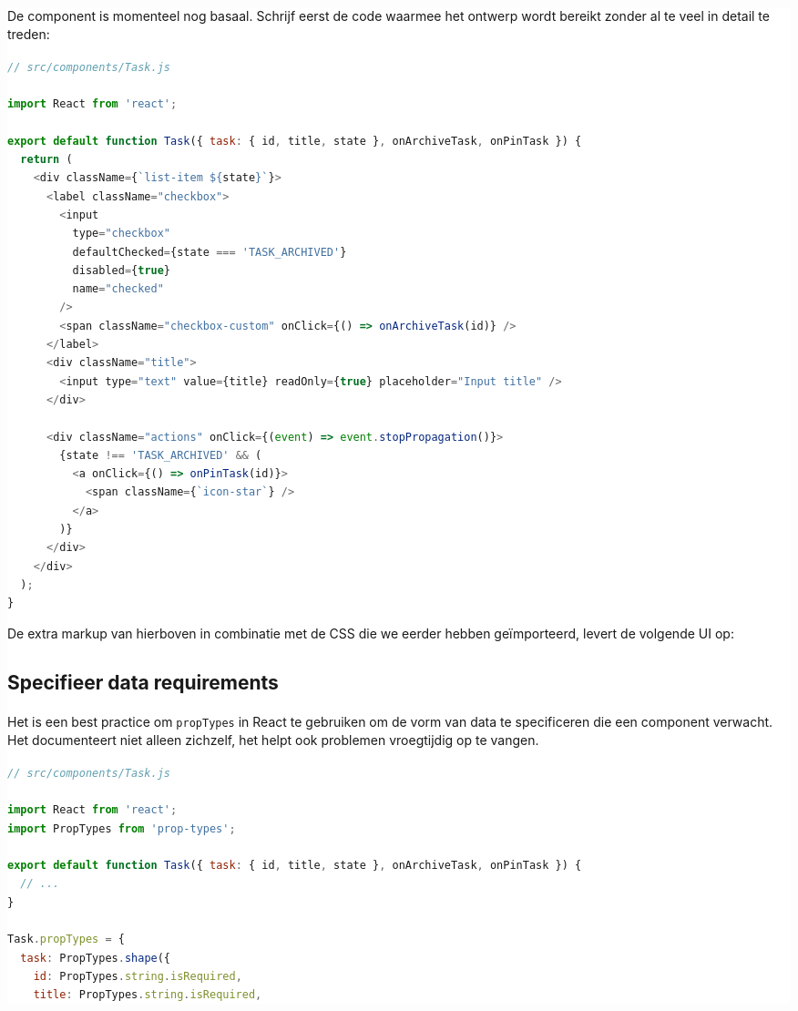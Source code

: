De component is momenteel nog basaal. Schrijf eerst de code waarmee het ontwerp wordt bereikt zonder al te veel in detail te treden:

```javascript
// src/components/Task.js

import React from 'react';

export default function Task({ task: { id, title, state }, onArchiveTask, onPinTask }) {
  return (
    <div className={`list-item ${state}`}>
      <label className="checkbox">
        <input
          type="checkbox"
          defaultChecked={state === 'TASK_ARCHIVED'}
          disabled={true}
          name="checked"
        />
        <span className="checkbox-custom" onClick={() => onArchiveTask(id)} />
      </label>
      <div className="title">
        <input type="text" value={title} readOnly={true} placeholder="Input title" />
      </div>

      <div className="actions" onClick={(event) => event.stopPropagation()}>
        {state !== 'TASK_ARCHIVED' && (
          <a onClick={() => onPinTask(id)}>
            <span className={`icon-star`} />
          </a>
        )}
      </div>
    </div>
  );
}
```

De extra markup van hierboven in combinatie met de CSS die we eerder hebben geïmporteerd, levert de volgende UI op:

<video autoPlay muted playsInline loop>
  <source
    src="/intro-to-storybook/finished-task-states.mp4"
    type="video/mp4"
  />
</video>

## Specifieer data requirements

Het is een best practice om `propTypes` in React te gebruiken om de vorm van data te specificeren die een component verwacht. Het documenteert niet alleen zichzelf, het helpt ook problemen vroegtijdig op te vangen.

```javascript
// src/components/Task.js

import React from 'react';
import PropTypes from 'prop-types';

export default function Task({ task: { id, title, state }, onArchiveTask, onPinTask }) {
  // ...
}

Task.propTypes = {
  task: PropTypes.shape({
    id: PropTypes.string.isRequired,
    title: PropTypes.string.isRequired,
```
